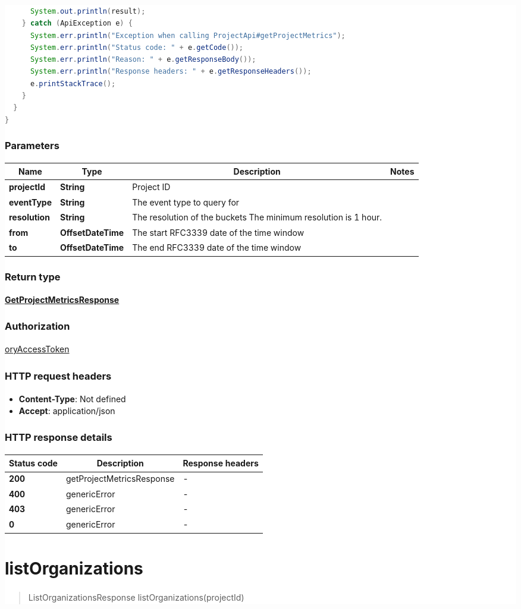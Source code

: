 ```java
      System.out.println(result);
    } catch (ApiException e) {
      System.err.println("Exception when calling ProjectApi#getProjectMetrics");
      System.err.println("Status code: " + e.getCode());
      System.err.println("Reason: " + e.getResponseBody());
      System.err.println("Response headers: " + e.getResponseHeaders());
      e.printStackTrace();
    }
  }
}
```

### Parameters

| Name | Type | Description  | Notes |
|------------- | ------------- | ------------- | -------------|
| **projectId** | **String**| Project ID | |
| **eventType** | **String**| The event type to query for | |
| **resolution** | **String**| The resolution of the buckets  The minimum resolution is 1 hour. | |
| **from** | **OffsetDateTime**| The start RFC3339 date of the time window | |
| **to** | **OffsetDateTime**| The end RFC3339 date of the time window | |

### Return type

[**GetProjectMetricsResponse**](GetProjectMetricsResponse.md)

### Authorization

[oryAccessToken](../README.md#oryAccessToken)

### HTTP request headers

 - **Content-Type**: Not defined
 - **Accept**: application/json

### HTTP response details
| Status code | Description | Response headers |
|-------------|-------------|------------------|
| **200** | getProjectMetricsResponse |  -  |
| **400** | genericError |  -  |
| **403** | genericError |  -  |
| **0** | genericError |  -  |

<a id="listOrganizations"></a>
# **listOrganizations**
> ListOrganizationsResponse listOrganizations(projectId)
